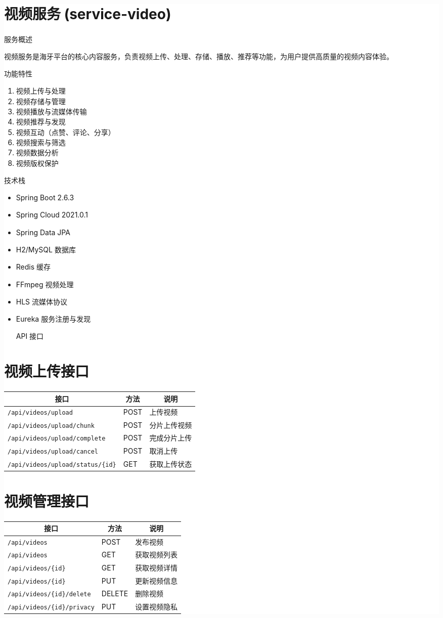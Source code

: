 # 视频服务 (service-video)

  服务概述

视频服务是海牙平台的核心内容服务，负责视频上传、处理、存储、播放、推荐等功能，为用户提供高质量的视频内容体验。

  功能特性

1. 视频上传与处理
2. 视频存储与管理
3. 视频播放与流媒体传输
4. 视频推荐与发现
5. 视频互动（点赞、评论、分享）
6. 视频搜索与筛选
7. 视频数据分析
8. 视频版权保护

  技术栈

- Spring Boot 2.6.3
- Spring Cloud 2021.0.1
- Spring Data JPA
- H2/MySQL 数据库
- Redis 缓存
- FFmpeg 视频处理
- HLS 流媒体协议
- Eureka 服务注册与发现

  API 接口

 # 视频上传接口

| 接口 | 方法 | 说明 |
|------|------|------|
| `/api/videos/upload` | POST | 上传视频 |
| `/api/videos/upload/chunk` | POST | 分片上传视频 |
| `/api/videos/upload/complete` | POST | 完成分片上传 |
| `/api/videos/upload/cancel` | POST | 取消上传 |
| `/api/videos/upload/status/{id}` | GET | 获取上传状态 |

 # 视频管理接口

| 接口 | 方法 | 说明 |
|------|------|------|
| `/api/videos` | POST | 发布视频 |
| `/api/videos` | GET | 获取视频列表 |
| `/api/videos/{id}` | GET | 获取视频详情 |
| `/api/videos/{id}` | PUT | 更新视频信息 |
| `/api/videos/{id}/delete` | DELETE | 删除视频 |
| `/api/videos/{id}/privacy` | PUT | 设置视频隐私 |
